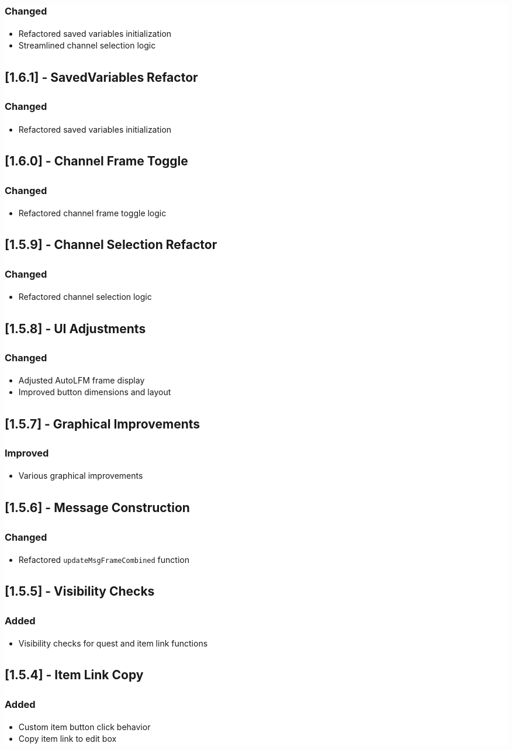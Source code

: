 ### Changed
- Refactored saved variables initialization
- Streamlined channel selection logic

## [1.6.1] - SavedVariables Refactor

### Changed
- Refactored saved variables initialization

## [1.6.0] - Channel Frame Toggle

### Changed
- Refactored channel frame toggle logic

## [1.5.9] - Channel Selection Refactor

### Changed
- Refactored channel selection logic

## [1.5.8] - UI Adjustments

### Changed
- Adjusted AutoLFM frame display
- Improved button dimensions and layout

## [1.5.7] - Graphical Improvements

### Improved
- Various graphical improvements

## [1.5.6] - Message Construction

### Changed
- Refactored `updateMsgFrameCombined` function

## [1.5.5] - Visibility Checks

### Added
- Visibility checks for quest and item link functions

## [1.5.4] - Item Link Copy

### Added
- Custom item button click behavior
- Copy item link to edit box

